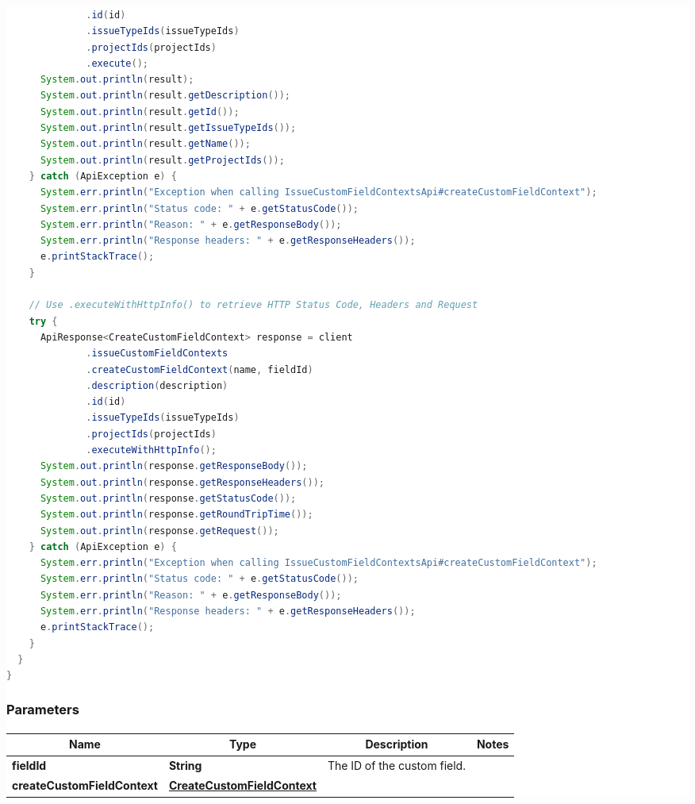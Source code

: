 ```java
              .id(id)
              .issueTypeIds(issueTypeIds)
              .projectIds(projectIds)
              .execute();
      System.out.println(result);
      System.out.println(result.getDescription());
      System.out.println(result.getId());
      System.out.println(result.getIssueTypeIds());
      System.out.println(result.getName());
      System.out.println(result.getProjectIds());
    } catch (ApiException e) {
      System.err.println("Exception when calling IssueCustomFieldContextsApi#createCustomFieldContext");
      System.err.println("Status code: " + e.getStatusCode());
      System.err.println("Reason: " + e.getResponseBody());
      System.err.println("Response headers: " + e.getResponseHeaders());
      e.printStackTrace();
    }

    // Use .executeWithHttpInfo() to retrieve HTTP Status Code, Headers and Request
    try {
      ApiResponse<CreateCustomFieldContext> response = client
              .issueCustomFieldContexts
              .createCustomFieldContext(name, fieldId)
              .description(description)
              .id(id)
              .issueTypeIds(issueTypeIds)
              .projectIds(projectIds)
              .executeWithHttpInfo();
      System.out.println(response.getResponseBody());
      System.out.println(response.getResponseHeaders());
      System.out.println(response.getStatusCode());
      System.out.println(response.getRoundTripTime());
      System.out.println(response.getRequest());
    } catch (ApiException e) {
      System.err.println("Exception when calling IssueCustomFieldContextsApi#createCustomFieldContext");
      System.err.println("Status code: " + e.getStatusCode());
      System.err.println("Reason: " + e.getResponseBody());
      System.err.println("Response headers: " + e.getResponseHeaders());
      e.printStackTrace();
    }
  }
}

```

### Parameters

| Name | Type | Description  | Notes |
|------------- | ------------- | ------------- | -------------|
| **fieldId** | **String**| The ID of the custom field. | |
| **createCustomFieldContext** | [**CreateCustomFieldContext**](CreateCustomFieldContext.md)|  | |
